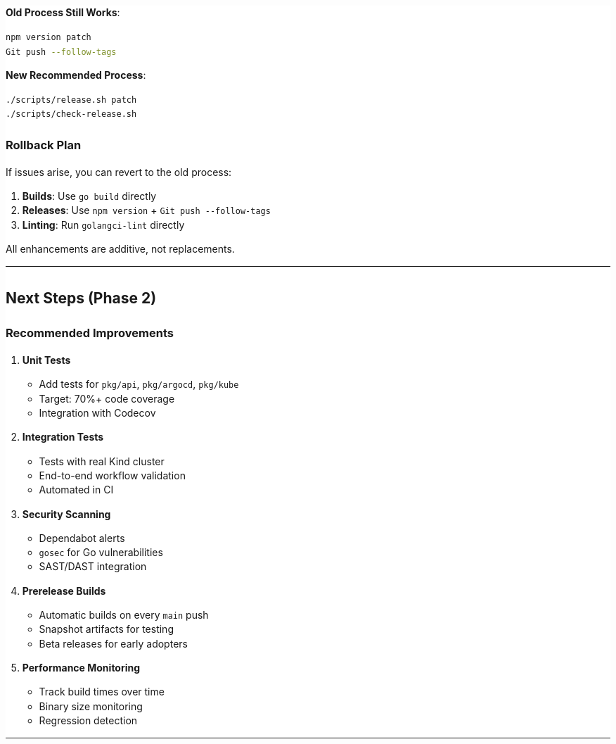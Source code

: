 **Old Process Still Works**:

```bash
npm version patch
Git push --follow-tags
```

**New Recommended Process**:

```bash
./scripts/release.sh patch
./scripts/check-release.sh
```

### Rollback Plan

If issues arise, you can revert to the old process:

1. **Builds**: Use `go build` directly
2. **Releases**: Use `npm version` + `Git push --follow-tags`
3. **Linting**: Run `golangci-lint` directly

All enhancements are additive, not replacements.

---

## Next Steps (Phase 2)

### Recommended Improvements

1. **Unit Tests**
   - Add tests for `pkg/api`, `pkg/argocd`, `pkg/kube`
   - Target: 70%+ code coverage
   - Integration with Codecov

2. **Integration Tests**
   - Tests with real Kind cluster
   - End-to-end workflow validation
   - Automated in CI

3. **Security Scanning**
   - Dependabot alerts
   - `gosec` for Go vulnerabilities
   - SAST/DAST integration

4. **Prerelease Builds**
   - Automatic builds on every `main` push
   - Snapshot artifacts for testing
   - Beta releases for early adopters

5. **Performance Monitoring**
   - Track build times over time
   - Binary size monitoring
   - Regression detection

---
